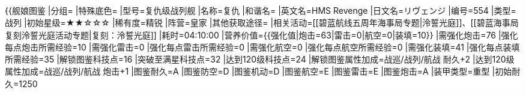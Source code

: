 {{舰娘图鉴
|分组=
|特殊底色=
|型号=复仇级战列舰
|名称=复仇
|和谐名=
|英文名=HMS Revenge
|日文名=リヴェンジ
|编号=554
|类型=战列
|初始星级=★★☆☆☆
|稀有度=精锐
|阵营=皇家
|其他获取途径=
|相关活动=[[碧蓝航线五周年海事局专题|泠誓光庭]]、[[碧蓝海事局复刻泠誓光庭活动专题|复刻：泠誓光庭]]
|耗时=04:10:00
|营养价值={{强化值|炮击=63|雷击=0|航空=0|装填=10}}
|需强化炮击=76
|强化每点炮击所需经验=10
|需强化雷击=0
|强化每点雷击所需经验=0
|需强化航空=0
|强化每点航空所需经验=0
|需强化装填=41
|强化每点装填所需经验=35
|解锁图鉴科技点=16
|突破至满星科技点=32
|达到120级科技点=24
|解锁图鉴属性加成=战巡/战列/航战 耐久+2
|达到120级属性加成=战巡/战列/航战 炮击+1
|图鉴耐久=A
|图鉴防空=D
|图鉴机动=D
|图鉴航空=E
|图鉴雷击=E
|图鉴炮击=A
|装甲类型=重型
|初始耐久=1250